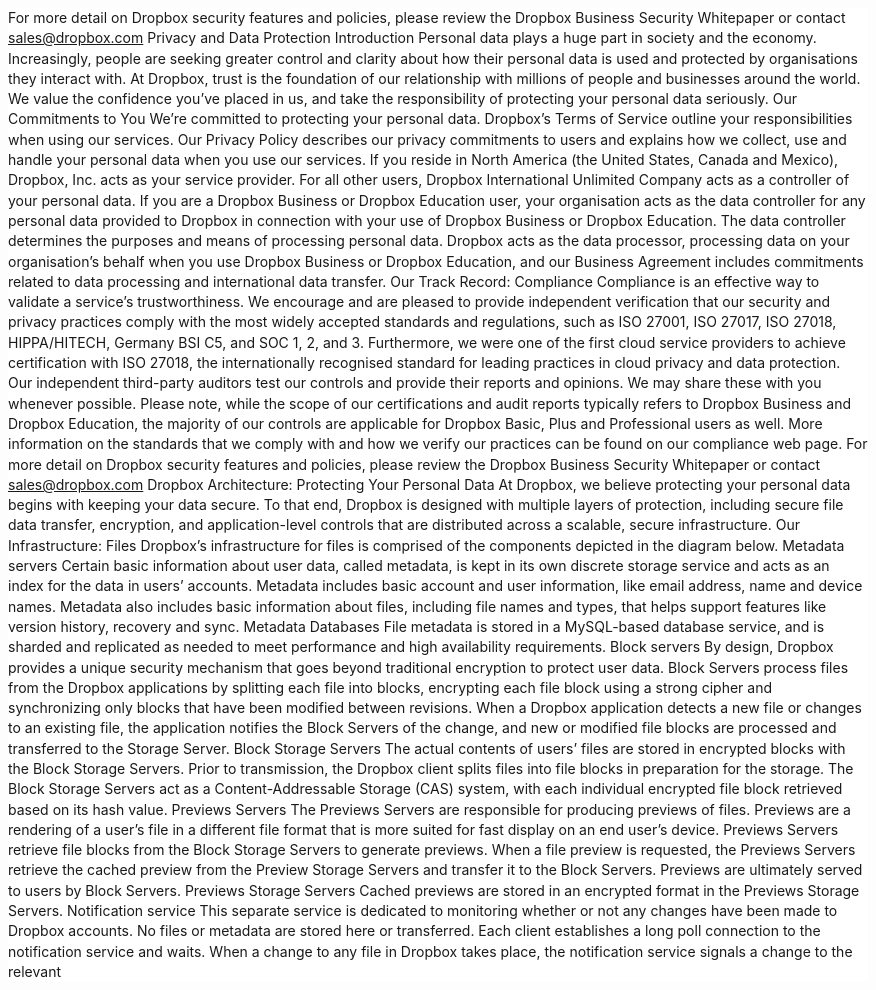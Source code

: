 For more detail on Dropbox security features and policies, please review the Dropbox Business Security Whitepaper or contact sales@dropbox.com Privacy and Data Protection Introduction Personal data plays a huge part in society and the economy. Increasingly, people are seeking greater control and clarity about how their personal data is used and protected by organisations they interact with. At Dropbox, trust is the foundation of our relationship with millions of people and businesses around the world. We value the confidence you’ve placed in us, and take the responsibility of protecting your personal data seriously. Our Commitments to You We’re committed to protecting your personal data. Dropbox’s Terms of Service outline your responsibilities when using our services. Our Privacy Policy describes our privacy commitments to users and explains how we collect, use and handle your personal data when you use our services. If you reside in North America (the United States, Canada and Mexico), Dropbox, Inc. acts as your service provider. For all other users, Dropbox International Unlimited Company acts as a controller of your personal data. If you are a Dropbox Business or Dropbox Education user, your organisation acts as the data controller for any personal data provided to Dropbox in connection with your use of Dropbox Business or Dropbox Education. The data controller determines the purposes and means of processing personal data. Dropbox acts as the data processor, processing data on your organisation’s behalf when you use Dropbox Business or Dropbox Education, and our Business Agreement includes commitments related to data processing and international data transfer. Our Track Record: Compliance Compliance is an effective way to validate a service’s trustworthiness. We encourage and are pleased to provide independent verification that our security and privacy practices comply with the most widely accepted standards and regulations, such as ISO 27001, ISO 27017, ISO 27018, HIPPA/HITECH, Germany BSI C5, and SOC 1, 2, and 3. Furthermore, we were one of the first cloud service providers to achieve certification with ISO 27018, the internationally recognised standard for leading practices in cloud privacy and data protection. Our independent third-party auditors test our controls and provide their reports and opinions. We may share these with you whenever possible. Please note, while the scope of our certifications and audit reports typically refers to Dropbox Business and Dropbox Education, the majority of our controls are applicable for Dropbox Basic, Plus and Professional users as well. More information on the standards that we comply with and how we verify our practices can be found on our compliance web page. For more detail on Dropbox security features and policies, please review the Dropbox Business Security Whitepaper or contact sales@dropbox.com Dropbox Architecture: Protecting Your Personal Data At Dropbox, we believe protecting your personal data begins with keeping your data secure. To that end, Dropbox is designed with multiple layers of protection, including secure file data transfer, encryption, and application-level controls that are distributed across a scalable, secure infrastructure. Our Infrastructure: Files Dropbox’s infrastructure for files is comprised of the components depicted in the diagram below. Metadata servers Certain basic information about user data, called metadata, is kept in its own discrete storage service and acts as an index for the data in users’ accounts. Metadata includes basic account and user information, like email address, name and device names. Metadata also includes basic information about files, including file names and types, that helps support features like version history, recovery and sync. Metadata Databases File metadata is stored in a MySQL-based database service, and is sharded and replicated as needed to meet performance and high availability requirements. Block servers By design, Dropbox provides a unique security mechanism that goes beyond traditional encryption to protect user data. Block Servers process files from the Dropbox applications by splitting each file into blocks, encrypting each file block using a strong cipher and synchronizing only blocks that have been modified between revisions. When a Dropbox application detects a new file or changes to an existing file, the application notifies the Block Servers of the change, and new or modified file blocks are processed and transferred to the Storage Server. Block Storage Servers The actual contents of users’ files are stored in encrypted blocks with the Block Storage Servers. Prior to transmission, the Dropbox client splits files into file blocks in preparation for the storage. The Block Storage Servers act as a Content-Addressable Storage (CAS) system, with each individual encrypted file block retrieved based on its hash value. Previews Servers The Previews Servers are responsible for producing previews of files. Previews are a rendering of a user’s file in a different file format that is more suited for fast display on an end user’s device. Previews Servers retrieve file blocks from the Block Storage Servers to generate previews. When a file preview is requested, the Previews Servers retrieve the cached preview from the Preview Storage Servers and transfer it to the Block Servers. Previews are ultimately served to users by Block Servers. Previews Storage Servers Cached previews are stored in an encrypted format in the Previews Storage Servers. Notification service This separate service is dedicated to monitoring whether or not any changes have been made to Dropbox accounts. No files or metadata are stored here or transferred. Each client establishes a long poll connection to the notification service and waits. When a change to any file in Dropbox takes place, the notification service signals a change to the relevant